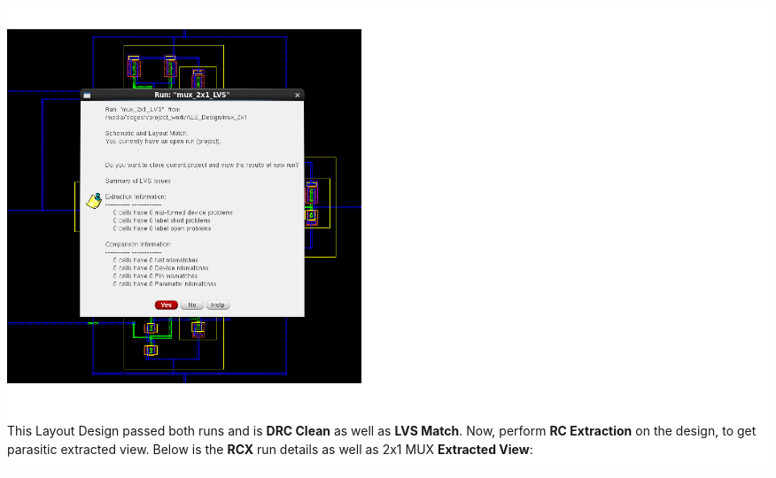   <img src="/MUX_4x1/MUX_2x1/MUX_2x1_LVS.png" width="400" height="450">
</div>

This Layout Design passed both runs and is **DRC Clean** as well as **LVS Match**.
Now, perform **RC Extraction** on the design, to get parasitic extracted view. Below is the **RCX** run details as well as 2x1 MUX **Extracted View**:

<div style="display: flex; justify-content: space-between; align-items: center;">